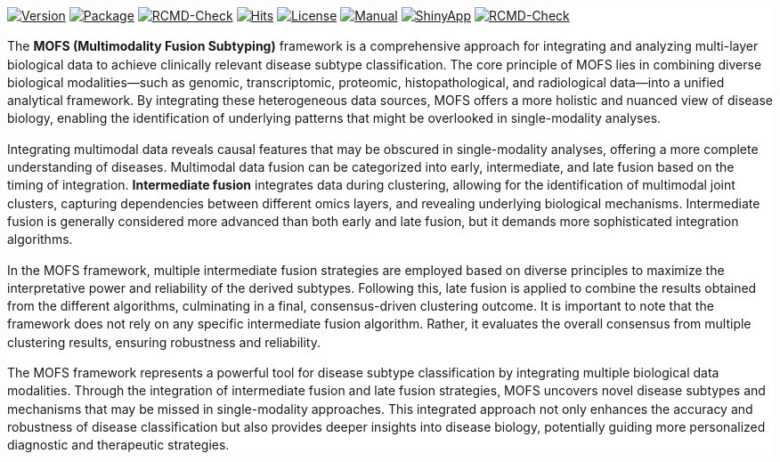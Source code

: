 

[![Version](https://img.shields.io/badge/Version-1.0.0-orange)](https://github.com/Zaoqu-Liu/MOFS/)
[![Package](https://img.shields.io/badge/R_Package-MOFSR-blue)](https://github.com/Zaoqu-Liu/MOFS/MOFSR/MOFSR)
[![RCMD-Check](https://img.shields.io/badge/R%20CMD%20Check-yellow)](https://github.com/Zaoqu-Liu/MOFS/MOFSR)
[![Hits](https://hits.seeyoufarm.com/api/count/incr/badge.svg?url=https%3A%2F%2Fgithub.com%2FZaoqu-Liu%2FMOFS&count_bg=%2379C83D&title_bg=%23555555&icon=&icon_color=%23E7E7E7&title=hits&edge_flat=false)](https://hits.seeyoufarm.com)
[![License](https://img.shields.io/badge/License-GPL3-red)](https://github.com/Zaoqu-Liu/MOFS?tab=GPL-3.0-1-ov-file)
[![Manual](https://img.shields.io/badge/Manual-User-2a9d8f)](https://github.com/Zaoqu-Liu/MOFS/blob/master/MOFSR%20User%20Manual.pdf)
[![ShinyApp](https://img.shields.io/badge/Shiny-APP-f28482)](https://github.com/Zaoqu-Liu/MOFS/tree/master/MOFS-ShinyApp)
[![RCMD-Check](https://img.shields.io/badge/Feedback-c77dff)](liuzaoqu@163.com)


The **MOFS (Multimodality Fusion Subtyping)** framework is a comprehensive approach for integrating and analyzing multi-layer biological data to achieve clinically relevant disease subtype classification. The core principle of MOFS lies in combining diverse biological modalities—such as genomic, transcriptomic, proteomic, histopathological, and radiological data—into a unified analytical framework. By integrating these heterogeneous data sources, MOFS offers a more holistic and nuanced view of disease biology, enabling the identification of underlying patterns that might be overlooked in single-modality analyses.

Integrating multimodal data reveals causal features that may be obscured in single-modality analyses, offering a more complete understanding of diseases. Multimodal data fusion can be categorized into early, intermediate, and late fusion based on the timing of integration. **Intermediate fusion** integrates data during clustering, allowing for the identification of multimodal joint clusters, capturing dependencies between different omics layers, and revealing underlying biological mechanisms. Intermediate fusion is generally considered more advanced than both early and late fusion, but it demands more sophisticated integration algorithms.

In the MOFS framework, multiple intermediate fusion strategies are employed based on diverse principles to maximize the interpretative power and reliability of the derived subtypes. Following this, late fusion is applied to combine the results obtained from the different algorithms, culminating in a final, consensus-driven clustering outcome. It is important to note that the framework does not rely on any specific intermediate fusion algorithm. Rather, it evaluates the overall consensus from multiple clustering results, ensuring robustness and reliability.

The MOFS framework represents a powerful tool for disease subtype classification by integrating multiple biological data modalities. Through the integration of intermediate fusion and late fusion strategies, MOFS uncovers novel disease subtypes and mechanisms that may be missed in single-modality approaches. This integrated approach not only enhances the accuracy and robustness of disease classification but also provides deeper insights into disease biology, potentially guiding more personalized diagnostic and therapeutic strategies.

